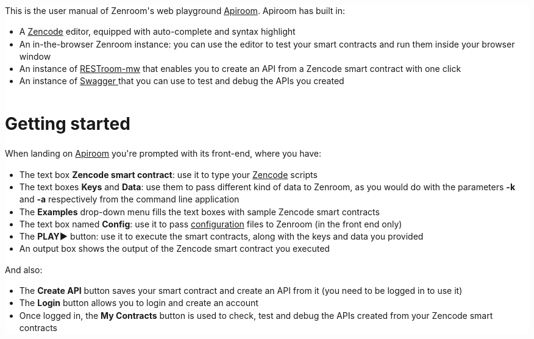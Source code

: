 


This is the user manual of Zenroom's web playground [Apiroom](https://apiroom.net). Apiroom has built in: 

 - A [Zencode](/pages/zencode-intro) editor, equipped with auto-complete and syntax highlight
 - An in-the-browser Zenroom instance: you can use the editor to test your smart contracts and run them inside your browser window
 - An instance of [RESTroom-mw](/pages/restroom-mw) that enables you to create an API from a Zencode smart contract with one click
 - An instance of [Swagger ](https://swagger.io/) that you can use to test and debug the APIs you created

# Getting started

When landing on [Apiroom](https://apiroom.net) you're prompted with its front-end, where you have: 

- The text box **Zencode smart contract**: use it to type your [Zencode](pages/zencode-cookbook-intro) scripts
- The text boxes **Keys** and **Data**: use them to pass different kind of data to Zenroom, as you would do with the parameters **-k** and **-a** respectively from the command line application
 - The **Examples** drop-down menu fills the text boxes with sample Zencode smart contracts
- The text box named **Config**: use it to pass [configuration](/pages/zenroom-config) files to Zenroom (in the front end only)
- The **PLAY▶️** button: use it to execute the smart contracts, along with the keys and data you provided
- An output box shows the output of the Zencode smart contract you executed

And also:

- The **Create API** button saves your smart contract and create an API from it (you need to be logged in to use it)
- The **Login** button allows you to login and create an account
- Once logged in, the **My Contracts** button is used to check, test and debug the APIs created from your Zencode smart contracts
